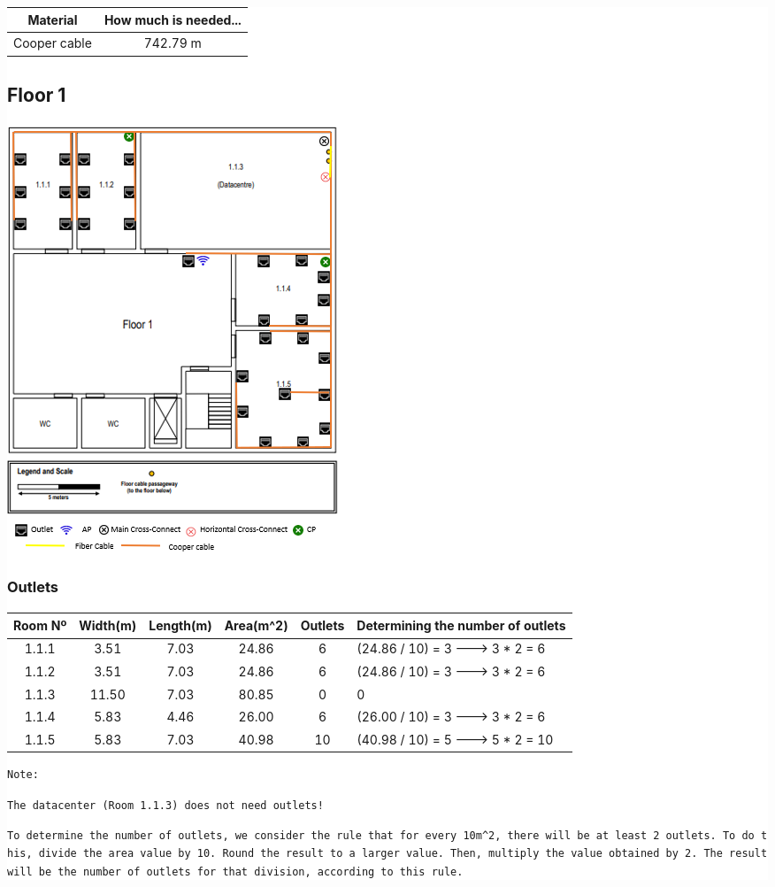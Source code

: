 |   Material   | How much is needed... |
|:------------:|:---------------------:|
| Cooper cable |       742.79 m        |

## **Floor 1** ##
![Building_Floor1](Building1_Floor1.png)

### **Outlets** ###
| Room Nº | Width(m) | Length(m) | Area(m^2) | Outlets | Determining the number of outlets |
|:-------:|:--------:|:---------:|:---------:|:-------:|:----------------------------------|
|  1.1.1  |   3.51   |   7.03    |   24.86   |    6    | (24.86 / 10) = 3 ---> 3 * 2 = 6   |
|  1.1.2  |   3.51   |   7.03    |   24.86   |    6    | (24.86 / 10) = 3 ---> 3 * 2 = 6   |
|  1.1.3  |  11.50   |   7.03    |   80.85   |    0    | 0                                 |
|  1.1.4  |   5.83   |   4.46    |   26.00   |    6    | (26.00 / 10) = 3 ---> 3 * 2 = 6   |
|  1.1.5  |   5.83   |   7.03    |   40.98   |   10    | (40.98 / 10) = 5 ---> 5 * 2 = 10  |

`Note:`

`The datacenter (Room 1.1.3) does not need outlets!`

`To determine the number of outlets, we consider the rule that for every 10m^2, there will be at least 2 outlets. To do this, divide the area value by 10. Round the result to a larger value. Then, multiply the value obtained by 2. The result will be the number of outlets for that division, according to this rule.`
